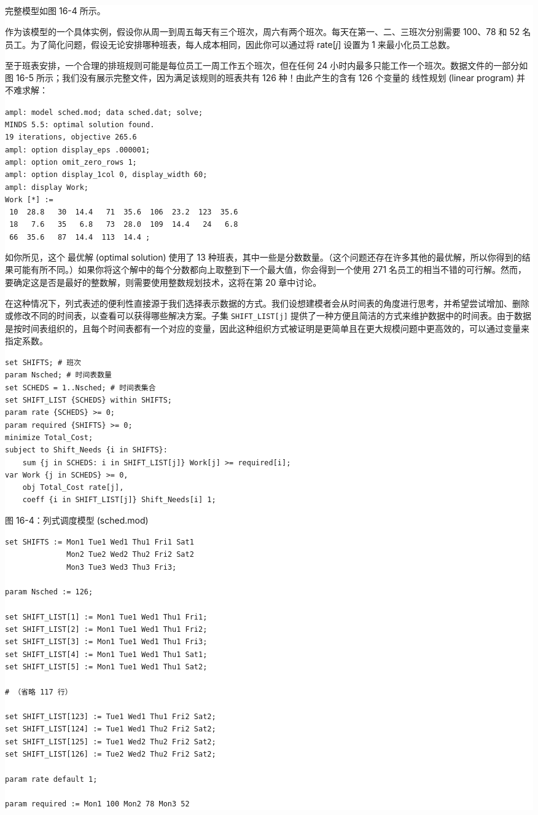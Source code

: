 完整模型如图 16-4 所示。

作为该模型的一个具体实例，假设你从周一到周五每天有三个班次，周六有两个班次。每天在第一、二、三班次分别需要 100、78 和 52 名员工。为了简化问题，假设无论安排哪种班表，每人成本相同，因此你可以通过将 $\text{rate}[j]$ 设置为 1 来最小化员工总数。

至于班表安排，一个合理的排班规则可能是每位员工一周工作五个班次，但在任何 24 小时内最多只能工作一个班次。数据文件的一部分如图 16-5 所示；我们没有展示完整文件，因为满足该规则的班表共有 126 种！由此产生的含有 126 个变量的 线性规划 (linear program) 并不难求解：

```ampl
ampl: model sched.mod; data sched.dat; solve;
MINDS 5.5: optimal solution found.
19 iterations, objective 265.6
ampl: option display_eps .000001;
ampl: option omit_zero_rows 1;
ampl: option display_1col 0, display_width 60;
ampl: display Work;
Work [*] :=
 10  28.8   30  14.4   71  35.6  106  23.2  123  35.6
 18   7.6   35   6.8   73  28.0  109  14.4   24   6.8
 66  35.6   87  14.4  113  14.4 ;
```

如你所见，这个 最优解 (optimal solution) 使用了 13 种班表，其中一些是分数数量。（这个问题还存在许多其他的最优解，所以你得到的结果可能有所不同。）如果你将这个解中的每个分数都向上取整到下一个最大值，你会得到一个使用 271 名员工的相当不错的可行解。然而，要确定这是否是最好的整数解，则需要使用整数规划技术，这将在第 20 章中讨论。

在这种情况下，列式表述的便利性直接源于我们选择表示数据的方式。我们设想建模者会从时间表的角度进行思考，并希望尝试增加、删除或修改不同的时间表，以查看可以获得哪些解决方案。子集 `SHIFT_LIST[j]` 提供了一种方便且简洁的方式来维护数据中的时间表。由于数据是按时间表组织的，且每个时间表都有一个对应的变量，因此这种组织方式被证明是更简单且在更大规模问题中更高效的，可以通过变量来指定系数。

```ampl
set SHIFTS; # 班次
param Nsched; # 时间表数量
set SCHEDS = 1..Nsched; # 时间表集合
set SHIFT_LIST {SCHEDS} within SHIFTS;
param rate {SCHEDS} >= 0;
param required {SHIFTS} >= 0;
minimize Total_Cost;
subject to Shift_Needs {i in SHIFTS}: 
    sum {j in SCHEDS: i in SHIFT_LIST[j]} Work[j] >= required[i];
var Work {j in SCHEDS} >= 0,
    obj Total_Cost rate[j],
    coeff {i in SHIFT_LIST[j]} Shift_Needs[i] 1;
```

图 16-4：列式调度模型 (sched.mod)

```ampl
set SHIFTS := Mon1 Tue1 Wed1 Thu1 Fri1 Sat1
              Mon2 Tue2 Wed2 Thu2 Fri2 Sat2
              Mon3 Tue3 Wed3 Thu3 Fri3;

param Nsched := 126;

set SHIFT_LIST[1] := Mon1 Tue1 Wed1 Thu1 Fri1;
set SHIFT_LIST[2] := Mon1 Tue1 Wed1 Thu1 Fri2;
set SHIFT_LIST[3] := Mon1 Tue1 Wed1 Thu1 Fri3;
set SHIFT_LIST[4] := Mon1 Tue1 Wed1 Thu1 Sat1;
set SHIFT_LIST[5] := Mon1 Tue1 Wed1 Thu1 Sat2;

# （省略 117 行）

set SHIFT_LIST[123] := Tue1 Wed1 Thu1 Fri2 Sat2;
set SHIFT_LIST[124] := Tue1 Wed1 Thu2 Fri2 Sat2;
set SHIFT_LIST[125] := Tue1 Wed2 Thu2 Fri2 Sat2;
set SHIFT_LIST[126] := Tue2 Wed2 Thu2 Fri2 Sat2;

param rate default 1;

param required := Mon1 100 Mon2 78 Mon3 52
```